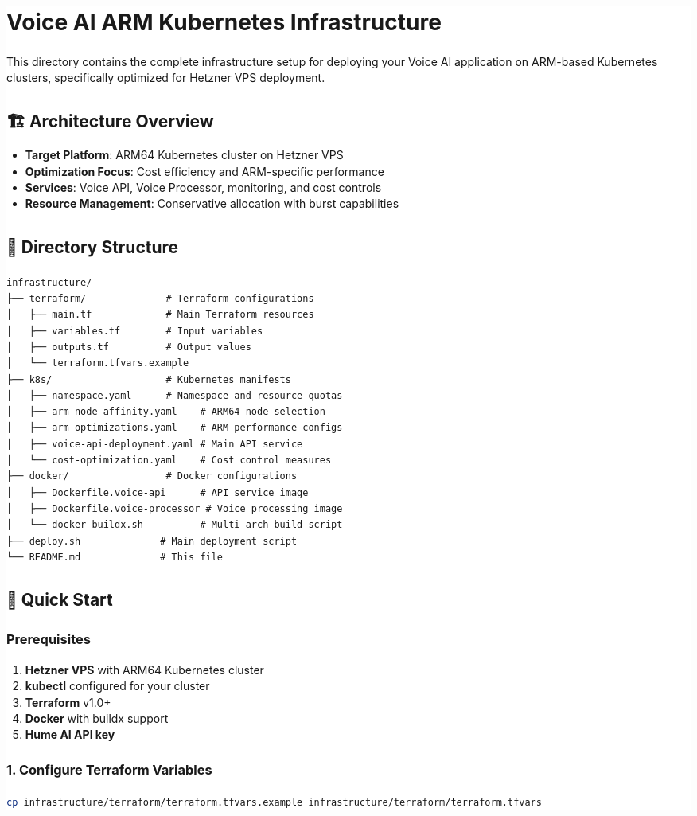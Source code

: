 # Voice AI ARM Kubernetes Infrastructure

This directory contains the complete infrastructure setup for deploying your Voice AI application on ARM-based Kubernetes clusters, specifically optimized for Hetzner VPS deployment.

## 🏗️ Architecture Overview

- **Target Platform**: ARM64 Kubernetes cluster on Hetzner VPS
- **Optimization Focus**: Cost efficiency and ARM-specific performance
- **Services**: Voice API, Voice Processor, monitoring, and cost controls
- **Resource Management**: Conservative allocation with burst capabilities

## 📁 Directory Structure

```
infrastructure/
├── terraform/              # Terraform configurations
│   ├── main.tf             # Main Terraform resources
│   ├── variables.tf        # Input variables
│   ├── outputs.tf          # Output values
│   └── terraform.tfvars.example
├── k8s/                    # Kubernetes manifests
│   ├── namespace.yaml      # Namespace and resource quotas
│   ├── arm-node-affinity.yaml    # ARM64 node selection
│   ├── arm-optimizations.yaml    # ARM performance configs
│   ├── voice-api-deployment.yaml # Main API service
│   └── cost-optimization.yaml    # Cost control measures
├── docker/                 # Docker configurations
│   ├── Dockerfile.voice-api      # API service image
│   ├── Dockerfile.voice-processor # Voice processing image
│   └── docker-buildx.sh          # Multi-arch build script
├── deploy.sh              # Main deployment script
└── README.md              # This file
```

## 🚀 Quick Start

### Prerequisites

1. **Hetzner VPS** with ARM64 Kubernetes cluster
2. **kubectl** configured for your cluster
3. **Terraform** v1.0+
4. **Docker** with buildx support
5. **Hume AI API key**

### 1. Configure Terraform Variables

```bash
cp infrastructure/terraform/terraform.tfvars.example infrastructure/terraform/terraform.tfvars
```
